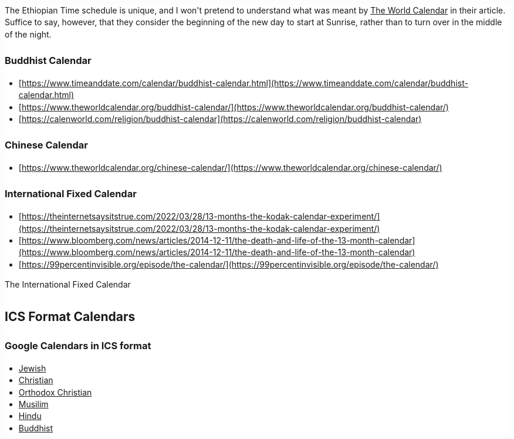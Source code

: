 The Ethiopian Time schedule is unique, and I won't pretend to understand what was meant by [The World Calendar](https://www.theworldcalendar.org/ethiopian-calendar/)
in their article. Suffice to say, however, that they consider the beginning of the new day to start at Sunrise, rather than to turn over in the middle of the night.


### Buddhist Calendar

- [https://www.timeanddate.com/calendar/buddhist-calendar.html](https://www.timeanddate.com/calendar/buddhist-calendar.html)
- [https://www.theworldcalendar.org/buddhist-calendar/](https://www.theworldcalendar.org/buddhist-calendar/)
- [https://calenworld.com/religion/buddhist-calendar](https://calenworld.com/religion/buddhist-calendar)

### Chinese Calendar

- [https://www.theworldcalendar.org/chinese-calendar/](https://www.theworldcalendar.org/chinese-calendar/)

### International Fixed Calendar

- [https://theinternetsaysitstrue.com/2022/03/28/13-months-the-kodak-calendar-experiment/](https://theinternetsaysitstrue.com/2022/03/28/13-months-the-kodak-calendar-experiment/)
- [https://www.bloomberg.com/news/articles/2014-12-11/the-death-and-life-of-the-13-month-calendar](https://www.bloomberg.com/news/articles/2014-12-11/the-death-and-life-of-the-13-month-calendar)
- [https://99percentinvisible.org/episode/the-calendar/](https://99percentinvisible.org/episode/the-calendar/)

The International Fixed Calendar 

## ICS Format Calendars 

### Google Calendars in ICS format

- [Jewish](https://calendar.google.com/calendar/ical/en.judaism%23holiday%40group.v.calendar.google.com/public/basic.ics)
- [Christian](https://calendar.google.com/calendar/ical/en.christian%23holiday%40group.v.calendar.google.com/public/basic.ics)
- [Orthodox Christian](https://calendar.google.com/calendar/ical/en.orthodox_christianity%23holiday%40group.v.calendar.google.com/public/basic.ics)
- [Musilim](https://calendar.google.com/calendar/ical/en.islamic%23holiday%40group.v.calendar.google.com/public/basic.ics)
- [Hindu](https://calendar.google.com/calendar/ical/en.hinduism%23holiday%40group.v.calendar.google.com/public/basic.ics)
- [Buddhist](https://calendar.google.com/calendar/ical/en.th%23holiday%40group.v.calendar.google.com/public/basic.ics)

